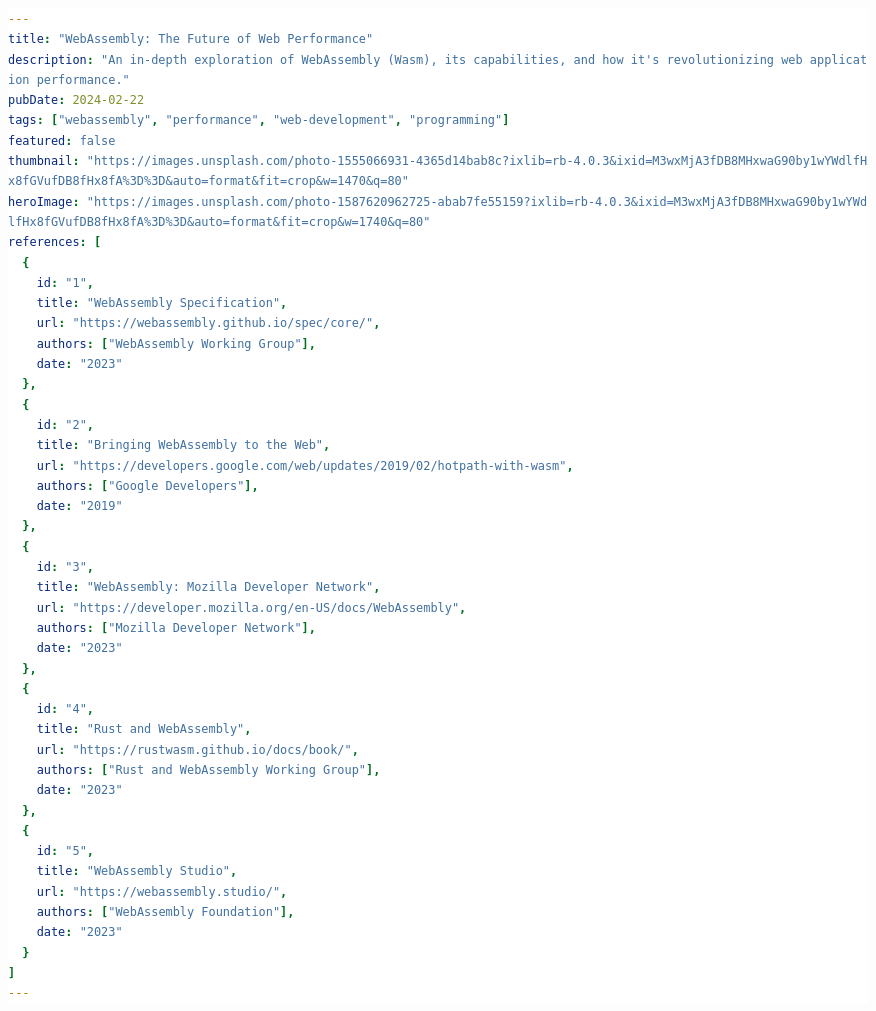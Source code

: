 ```yaml
---
title: "WebAssembly: The Future of Web Performance"
description: "An in-depth exploration of WebAssembly (Wasm), its capabilities, and how it's revolutionizing web application performance."
pubDate: 2024-02-22
tags: ["webassembly", "performance", "web-development", "programming"]
featured: false
thumbnail: "https://images.unsplash.com/photo-1555066931-4365d14bab8c?ixlib=rb-4.0.3&ixid=M3wxMjA3fDB8MHxwaG90by1wYWdlfHx8fGVufDB8fHx8fA%3D%3D&auto=format&fit=crop&w=1470&q=80"
heroImage: "https://images.unsplash.com/photo-1587620962725-abab7fe55159?ixlib=rb-4.0.3&ixid=M3wxMjA3fDB8MHxwaG90by1wYWdlfHx8fGVufDB8fHx8fA%3D%3D&auto=format&fit=crop&w=1740&q=80"
references: [
  {
    id: "1",
    title: "WebAssembly Specification",
    url: "https://webassembly.github.io/spec/core/",
    authors: ["WebAssembly Working Group"],
    date: "2023"
  },
  {
    id: "2",
    title: "Bringing WebAssembly to the Web",
    url: "https://developers.google.com/web/updates/2019/02/hotpath-with-wasm",
    authors: ["Google Developers"],
    date: "2019"
  },
  {
    id: "3",
    title: "WebAssembly: Mozilla Developer Network",
    url: "https://developer.mozilla.org/en-US/docs/WebAssembly",
    authors: ["Mozilla Developer Network"],
    date: "2023"
  },
  {
    id: "4",
    title: "Rust and WebAssembly",
    url: "https://rustwasm.github.io/docs/book/",
    authors: ["Rust and WebAssembly Working Group"],
    date: "2023"
  },
  {
    id: "5",
    title: "WebAssembly Studio",
    url: "https://webassembly.studio/",
    authors: ["WebAssembly Foundation"],
    date: "2023"
  }
]
---
```
